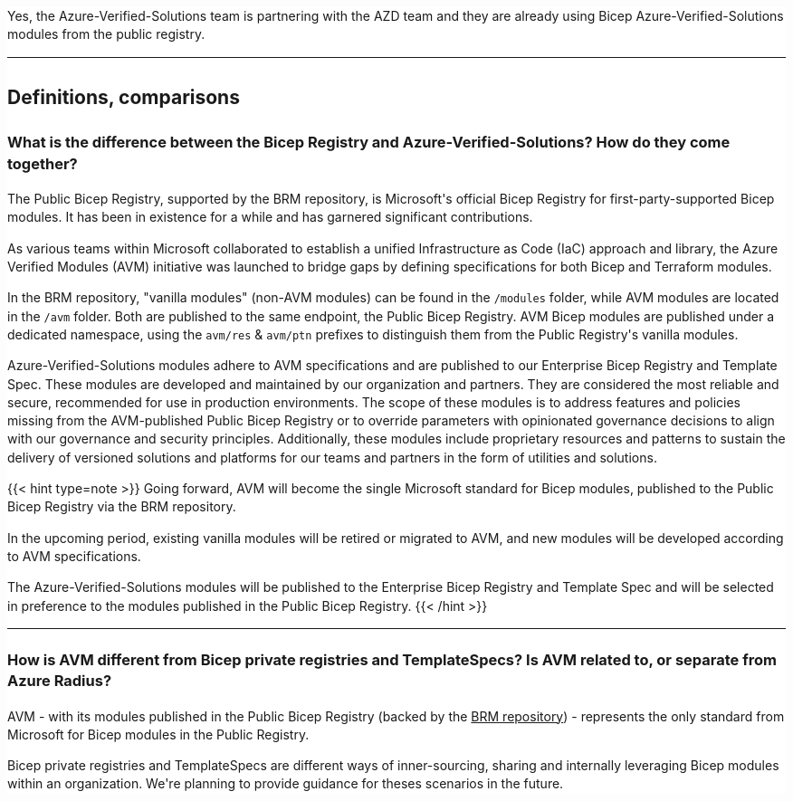 Yes, the Azure-Verified-Solutions team is partnering with the AZD team and they are already using Bicep Azure-Verified-Solutions modules from the public registry.

---

## Definitions, comparisons

### What is the difference between the Bicep Registry and Azure-Verified-Solutions? How do they come together?

The Public Bicep Registry, supported by the BRM repository, is Microsoft's official Bicep Registry for first-party-supported Bicep modules. It has been in existence for a while and has garnered significant contributions.

As various teams within Microsoft collaborated to establish a unified Infrastructure as Code (IaC) approach and library, the Azure Verified Modules (AVM) initiative was launched to bridge gaps by defining specifications for both Bicep and Terraform modules.

In the BRM repository, "vanilla modules" (non-AVM modules) can be found in the `/modules` folder, while AVM modules are located in the `/avm` folder. Both are published to the same endpoint, the Public Bicep Registry. AVM Bicep modules are published under a dedicated namespace, using the `avm/res` & `avm/ptn` prefixes to distinguish them from the Public Registry's vanilla modules.

Azure-Verified-Solutions modules adhere to AVM specifications and are published to our Enterprise Bicep Registry and Template Spec. These modules are developed and maintained by our organization and partners. They are considered the most reliable and secure, recommended for use in production environments. The scope of these modules is to address features and policies missing from the AVM-published Public Bicep Registry or to override parameters with opinionated governance decisions to align with our governance and security principles. Additionally, these modules include proprietary resources and patterns to sustain the delivery of versioned solutions and platforms for our teams and partners in the form of utilities and solutions.

{{< hint type=note >}}
Going forward, AVM will become the single Microsoft standard for Bicep modules, published to the Public Bicep Registry via the BRM repository.

In the upcoming period, existing vanilla modules will be retired or migrated to AVM, and new modules will be developed according to AVM specifications.

The Azure-Verified-Solutions modules will be published to the Enterprise Bicep Registry and Template Spec and will be selected in preference to the modules published in the Public Bicep Registry.
{{< /hint >}}

---

### How is AVM different from Bicep private registries and TemplateSpecs? Is AVM related to, or separate from Azure Radius?

AVM - with its modules published in the Public Bicep Registry (backed by the [BRM repository](https://aka.ms/BRM)) - represents the only standard from Microsoft for Bicep modules in the Public Registry.

Bicep private registries and TemplateSpecs are different ways of inner-sourcing, sharing and internally leveraging Bicep modules within an organization. We're planning to provide guidance for theses scenarios in the future.
